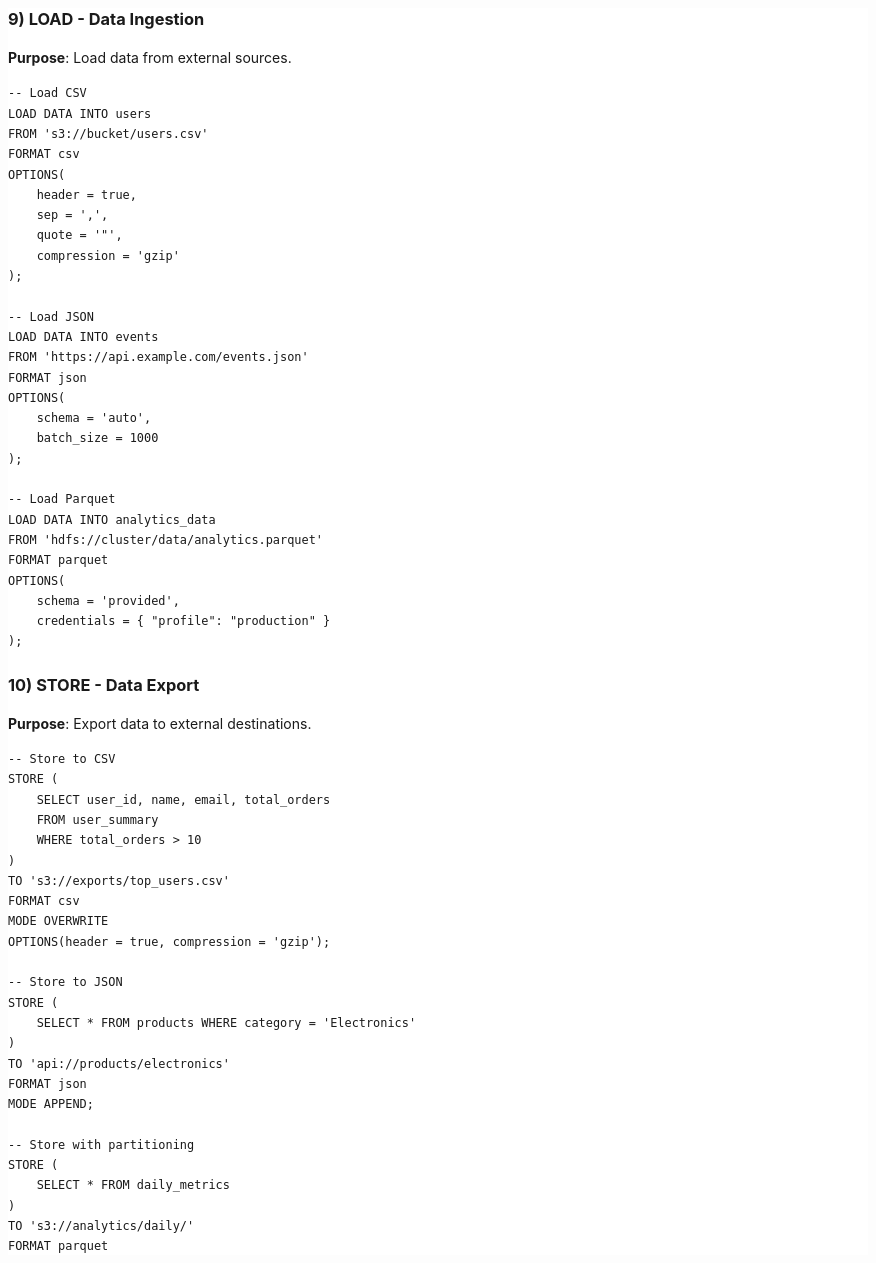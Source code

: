 ### 9) LOAD - Data Ingestion

**Purpose**: Load data from external sources.

```xquery
-- Load CSV
LOAD DATA INTO users 
FROM 's3://bucket/users.csv'
FORMAT csv
OPTIONS(
    header = true,
    sep = ',',
    quote = '"',
    compression = 'gzip'
);

-- Load JSON
LOAD DATA INTO events
FROM 'https://api.example.com/events.json'
FORMAT json
OPTIONS(
    schema = 'auto',
    batch_size = 1000
);

-- Load Parquet
LOAD DATA INTO analytics_data
FROM 'hdfs://cluster/data/analytics.parquet'
FORMAT parquet
OPTIONS(
    schema = 'provided',
    credentials = { "profile": "production" }
);
```

### 10) STORE - Data Export

**Purpose**: Export data to external destinations.

```xquery
-- Store to CSV
STORE (
    SELECT user_id, name, email, total_orders
    FROM user_summary
    WHERE total_orders > 10
)
TO 's3://exports/top_users.csv'
FORMAT csv
MODE OVERWRITE
OPTIONS(header = true, compression = 'gzip');

-- Store to JSON
STORE (
    SELECT * FROM products WHERE category = 'Electronics'
)
TO 'api://products/electronics'
FORMAT json
MODE APPEND;

-- Store with partitioning
STORE (
    SELECT * FROM daily_metrics
)
TO 's3://analytics/daily/'
FORMAT parquet
```